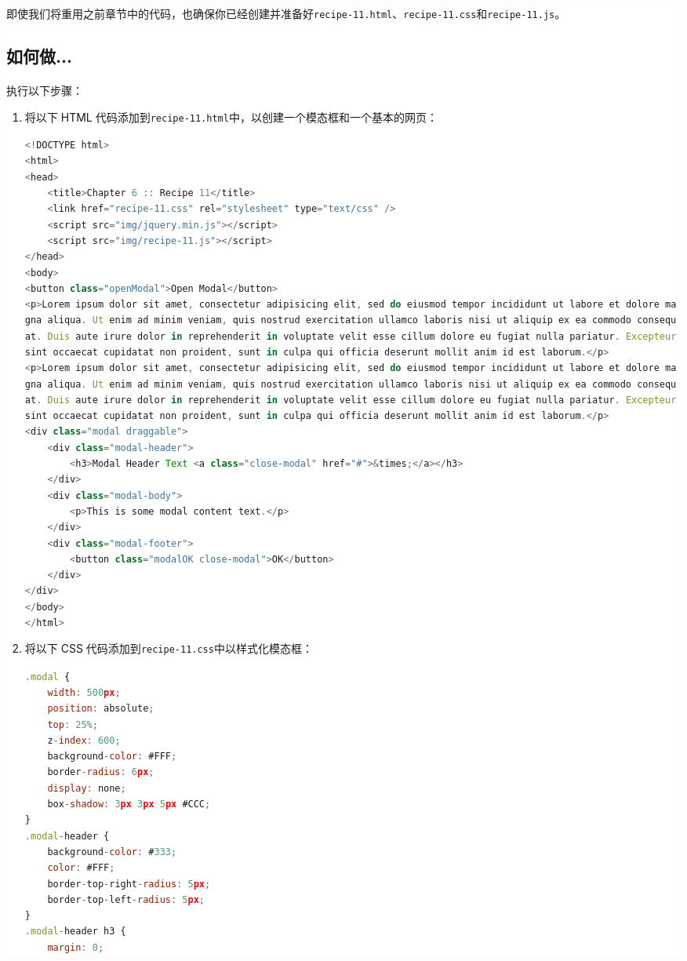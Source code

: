 即使我们将重用之前章节中的代码，也确保你已经创建并准备好`recipe-11.html`、`recipe-11.css`和`recipe-11.js`。

## 如何做…

执行以下步骤：

1.  将以下 HTML 代码添加到`recipe-11.html`中，以创建一个模态框和一个基本的网页：

    ```js
    <!DOCTYPE html>
    <html>
    <head>
        <title>Chapter 6 :: Recipe 11</title>
        <link href="recipe-11.css" rel="stylesheet" type="text/css" />
        <script src="img/jquery.min.js"></script>
        <script src="img/recipe-11.js"></script>
    </head>
    <body>
    <button class="openModal">Open Modal</button>
    <p>Lorem ipsum dolor sit amet, consectetur adipisicing elit, sed do eiusmod tempor incididunt ut labore et dolore magna aliqua. Ut enim ad minim veniam, quis nostrud exercitation ullamco laboris nisi ut aliquip ex ea commodo consequat. Duis aute irure dolor in reprehenderit in voluptate velit esse cillum dolore eu fugiat nulla pariatur. Excepteur sint occaecat cupidatat non proident, sunt in culpa qui officia deserunt mollit anim id est laborum.</p>
    <p>Lorem ipsum dolor sit amet, consectetur adipisicing elit, sed do eiusmod tempor incididunt ut labore et dolore magna aliqua. Ut enim ad minim veniam, quis nostrud exercitation ullamco laboris nisi ut aliquip ex ea commodo consequat. Duis aute irure dolor in reprehenderit in voluptate velit esse cillum dolore eu fugiat nulla pariatur. Excepteur sint occaecat cupidatat non proident, sunt in culpa qui officia deserunt mollit anim id est laborum.</p>
    <div class="modal draggable">
        <div class="modal-header">
            <h3>Modal Header Text <a class="close-modal" href="#">&times;</a></h3>
        </div>
        <div class="modal-body">
            <p>This is some modal content text.</p>
        </div>
        <div class="modal-footer">
            <button class="modalOK close-modal">OK</button>
        </div>
    </div>
    </body>
    </html>
    ```

1.  将以下 CSS 代码添加到`recipe-11.css`中以样式化模态框：

    ```js
    .modal {
        width: 500px;
        position: absolute;
        top: 25%;
        z-index: 600;
        background-color: #FFF;
        border-radius: 6px;
        display: none;
        box-shadow: 3px 3px 5px #CCC;
    }
    .modal-header {
        background-color: #333;
        color: #FFF;
        border-top-right-radius: 5px;
        border-top-left-radius: 5px;
    }
    .modal-header h3 {
        margin: 0;